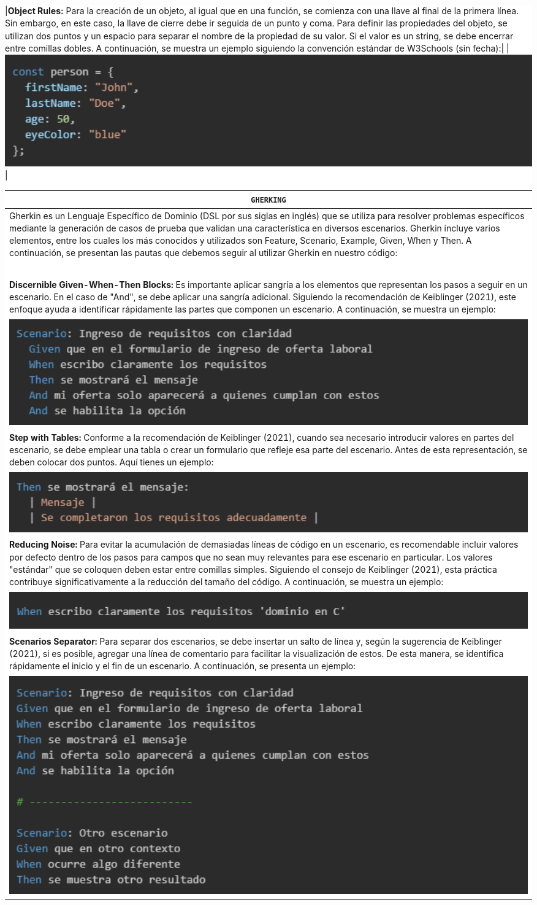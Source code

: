 |**Object Rules:** Para la creación de un objeto, al igual que en una función, se comienza con una llave al final de la primera línea. Sin embargo, en este caso, la llave de cierre debe ir seguida de un punto y coma. Para definir las propiedades del objeto, se utilizan dos puntos y un espacio para separar el nombre de la propiedad de su valor. Si el valor es un string, se debe encerrar entre comillas dobles. A continuación, se muestra un ejemplo siguiendo la convención estándar de W3Schools (sin fecha):|
|<img src="assets/6.6.png" alt="Timbrit" style="width:100%;">|

|**`GHERKING`**|
|-|
|Gherkin es un Lenguaje Específico de Dominio (DSL por sus siglas en inglés) que se utiliza para resolver problemas específicos mediante la generación de casos de prueba que validan una característica en diversos escenarios. Gherkin incluye varios elementos, entre los cuales los más conocidos y utilizados son Feature, Scenario, Example, Given, When y Then. A continuación, se presentan las pautas que debemos seguir al utilizar Gherkin en nuestro código:|
|<img src="assets/BARRA-SEPARADORA.png" alt="Timbrit" style="width:100%;">|
|**Discernible Given-When-Then Blocks:** Es importante aplicar sangría a los elementos que representan los pasos a seguir en un escenario. En el caso de "And", se debe aplicar una sangría adicional. Siguiendo la recomendación de Keiblinger (2021), este enfoque ayuda a identificar rápidamente las partes que componen un escenario. A continuación, se muestra un ejemplo:|
|<img src="assets/6.7.png" alt="Timbrit" style="width:100%;">|
|**Step with Tables:** Conforme a la recomendación de Keiblinger (2021), cuando sea necesario introducir valores en partes del escenario, se debe emplear una tabla o crear un formulario que refleje esa parte del escenario. Antes de esta representación, se deben colocar dos puntos. Aquí tienes un ejemplo:|
|<img src="assets/6.8.png" alt="Timbrit" style="width:100%;">|
|**Reducing Noise:** Para evitar la acumulación de demasiadas líneas de código en un escenario, es recomendable incluir valores por defecto dentro de los pasos para campos que no sean muy relevantes para ese escenario en particular. Los valores "estándar" que se coloquen deben estar entre comillas simples. Siguiendo el consejo de Keiblinger (2021), esta práctica contribuye significativamente a la reducción del tamaño del código. A continuación, se muestra un ejemplo:|
|<img src="assets/6.9.png" alt="Timbrit" style="width:100%;">|
|**Scenarios Separator:** Para separar dos escenarios, se debe insertar un salto de línea y, según la sugerencia de Keiblinger (2021), si es posible, agregar una línea de comentario para facilitar la visualización de estos. De esta manera, se identifica rápidamente el inicio y el fin de un escenario. A continuación, se presenta un ejemplo:|
|<img src="assets/7.0.png" alt="Timbrit" style="width:100%;">|
